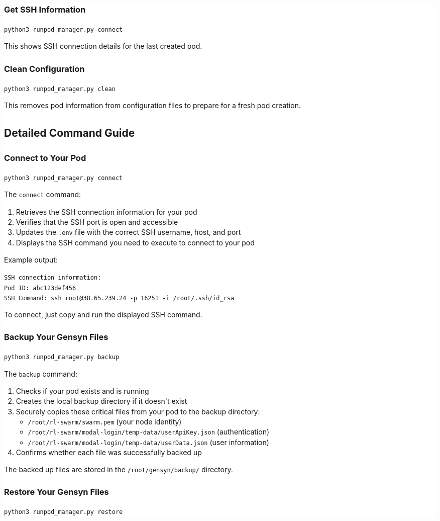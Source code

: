### Get SSH Information
```bash
python3 runpod_manager.py connect
```
This shows SSH connection details for the last created pod.

### Clean Configuration
```bash
python3 runpod_manager.py clean
```
This removes pod information from configuration files to prepare for a fresh pod creation.

## Detailed Command Guide

### Connect to Your Pod
```bash
python3 runpod_manager.py connect
```

The `connect` command:
1. Retrieves the SSH connection information for your pod
2. Verifies that the SSH port is open and accessible
3. Updates the `.env` file with the correct SSH username, host, and port
4. Displays the SSH command you need to execute to connect to your pod

Example output:
```
SSH connection information:
Pod ID: abc123def456
SSH Command: ssh root@38.65.239.24 -p 16251 -i /root/.ssh/id_rsa
```

To connect, just copy and run the displayed SSH command.

### Backup Your Gensyn Files
```bash
python3 runpod_manager.py backup
```

The `backup` command:
1. Checks if your pod exists and is running
2. Creates the local backup directory if it doesn't exist
3. Securely copies these critical files from your pod to the backup directory:
   - `/root/rl-swarm/swarm.pem` (your node identity)
   - `/root/rl-swarm/modal-login/temp-data/userApiKey.json` (authentication)
   - `/root/rl-swarm/modal-login/temp-data/userData.json` (user information)
4. Confirms whether each file was successfully backed up

The backed up files are stored in the `/root/gensyn/backup/` directory.

### Restore Your Gensyn Files
```bash
python3 runpod_manager.py restore
```
